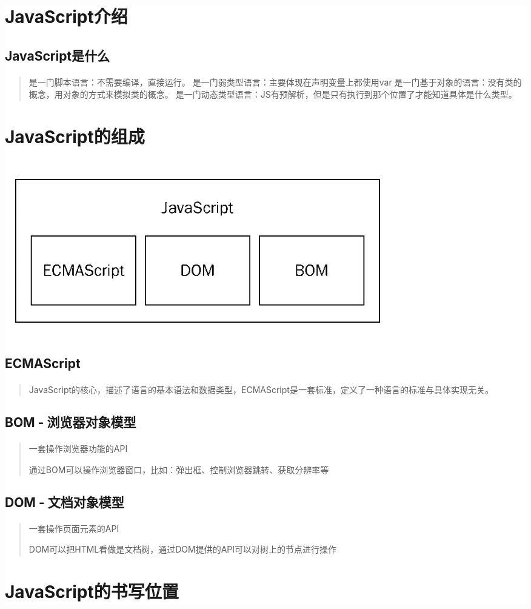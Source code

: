 # JavaScript介绍

## JavaScript是什么

> 是一门脚本语言：不需要编译，直接运行。
> 是一门弱类型语言：主要体现在声明变量上都使用var
> 是一门基于对象的语言：没有类的概念，用对象的方式来模拟类的概念。
> 是一门动态类型语言：JS有预解析，但是只有执行到那个位置了才能知道具体是什么类型。

# JavaScript的组成

![1496912475691](media/1496912475691.png)

## ECMAScript

> JavaScript的核心，描述了语言的基本语法和数据类型，ECMAScript是一套标准，定义了一种语言的标准与具体实现无关。
>

## BOM - 浏览器对象模型

> 一套操作浏览器功能的API
>
> 通过BOM可以操作浏览器窗口，比如：弹出框、控制浏览器跳转、获取分辨率等
>

## DOM - 文档对象模型

> 一套操作页面元素的API
>
> DOM可以把HTML看做是文档树，通过DOM提供的API可以对树上的节点进行操作
>

# JavaScript的书写位置 
